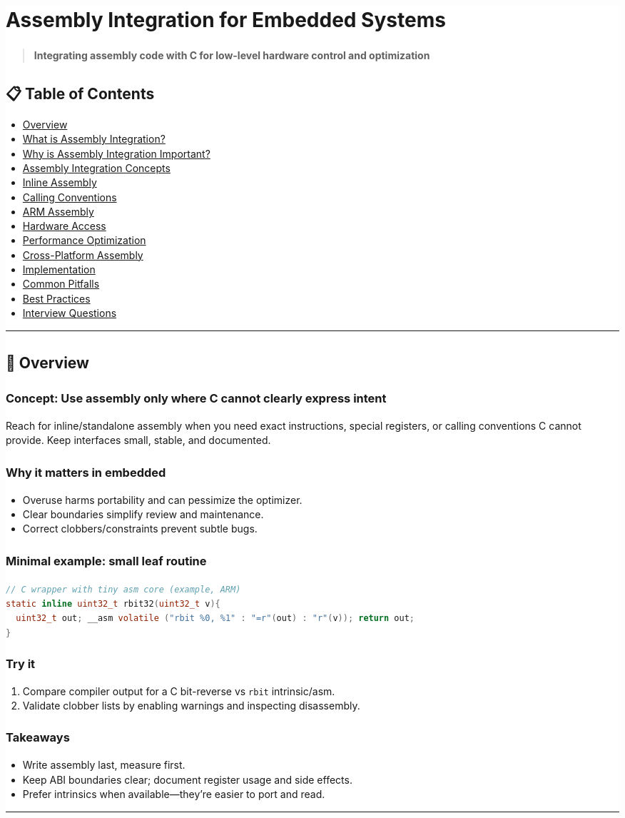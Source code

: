 # Assembly Integration for Embedded Systems

> **Integrating assembly code with C for low-level hardware control and optimization**

## 📋 **Table of Contents**
- [Overview](#overview)
- [What is Assembly Integration?](#what-is-assembly-integration)
- [Why is Assembly Integration Important?](#why-is-assembly-integration-important)
- [Assembly Integration Concepts](#assembly-integration-concepts)
- [Inline Assembly](#inline-assembly)
- [Calling Conventions](#calling-conventions)
- [ARM Assembly](#arm-assembly)
- [Hardware Access](#hardware-access)
- [Performance Optimization](#performance-optimization)
- [Cross-Platform Assembly](#cross-platform-assembly)
- [Implementation](#implementation)
- [Common Pitfalls](#common-pitfalls)
- [Best Practices](#best-practices)
- [Interview Questions](#interview-questions)

---

## 🎯 **Overview**

### Concept: Use assembly only where C cannot clearly express intent

Reach for inline/standalone assembly when you need exact instructions, special registers, or calling conventions C cannot provide. Keep interfaces small, stable, and documented.

### Why it matters in embedded
- Overuse harms portability and can pessimize the optimizer.
- Clear boundaries simplify review and maintenance.
- Correct clobbers/constraints prevent subtle bugs.

### Minimal example: small leaf routine
```c
// C wrapper with tiny asm core (example, ARM)
static inline uint32_t rbit32(uint32_t v){
  uint32_t out; __asm volatile ("rbit %0, %1" : "=r"(out) : "r"(v)); return out;
}
```

### Try it
1. Compare compiler output for a C bit-reverse vs `rbit` intrinsic/asm.
2. Validate clobber lists by enabling warnings and inspecting disassembly.

### Takeaways
- Write assembly last, measure first.
- Keep ABI boundaries clear; document register usage and side effects.
- Prefer intrinsics when available—they’re easier to port and read.

---